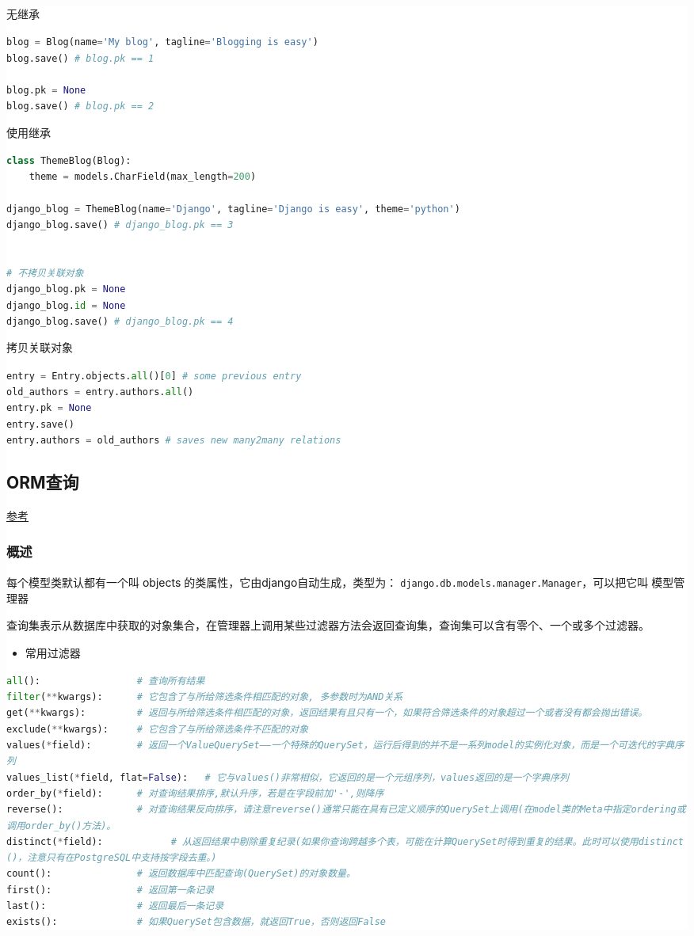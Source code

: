 无继承

```python
blog = Blog(name='My blog', tagline='Blogging is easy')
blog.save() # blog.pk == 1

blog.pk = None
blog.save() # blog.pk == 2
```

使用继承

```python
class ThemeBlog(Blog):
    theme = models.CharField(max_length=200)

django_blog = ThemeBlog(name='Django', tagline='Django is easy', theme='python')
django_blog.save() # django_blog.pk == 3


# 不拷贝关联对象
django_blog.pk = None
django_blog.id = None
django_blog.save() # django_blog.pk == 4
```

拷贝关联对象

```python
entry = Entry.objects.all()[0] # some previous entry
old_authors = entry.authors.all()
entry.pk = None
entry.save()
entry.authors = old_authors # saves new many2many relations
```





## ORM查询

[参考](https://blog.csdn.net/qq_34755081/article/details/82779489)

### 概述

每个模型类默认都有一个叫 objects 的类属性，它由django自动生成，类型为： `django.db.models.manager.Manager`，可以把它叫 模型管理器

查询集表示从数据库中获取的对象集合，在管理器上调用某些过滤器方法会返回查询集，查询集可以含有零个、一个或多个过滤器。

- 常用过滤器

```python
all():                 # 查询所有结果 
filter(**kwargs):      # 它包含了与所给筛选条件相匹配的对象, 多参数时为AND关系
get(**kwargs):         # 返回与所给筛选条件相匹配的对象，返回结果有且只有一个，如果符合筛选条件的对象超过一个或者没有都会抛出错误。
exclude(**kwargs):     # 它包含了与所给筛选条件不匹配的对象
values(*field):        # 返回一个ValueQuerySet——一个特殊的QuerySet，运行后得到的并不是一系列model的实例化对象，而是一个可迭代的字典序列
values_list(*field, flat=False):   # 它与values()非常相似，它返回的是一个元组序列，values返回的是一个字典序列 
order_by(*field):      # 对查询结果排序,默认升序，若是在字段前加'-',则降序
reverse():             # 对查询结果反向排序，请注意reverse()通常只能在具有已定义顺序的QuerySet上调用(在model类的Meta中指定ordering或调用order_by()方法)。
distinct(*field):            # 从返回结果中剔除重复纪录(如果你查询跨越多个表，可能在计算QuerySet时得到重复的结果。此时可以使用distinct()，注意只有在PostgreSQL中支持按字段去重。)
count():               # 返回数据库中匹配查询(QuerySet)的对象数量。
first():               # 返回第一条记录
last():                # 返回最后一条记录 
exists():              # 如果QuerySet包含数据，就返回True，否则返回False
```
